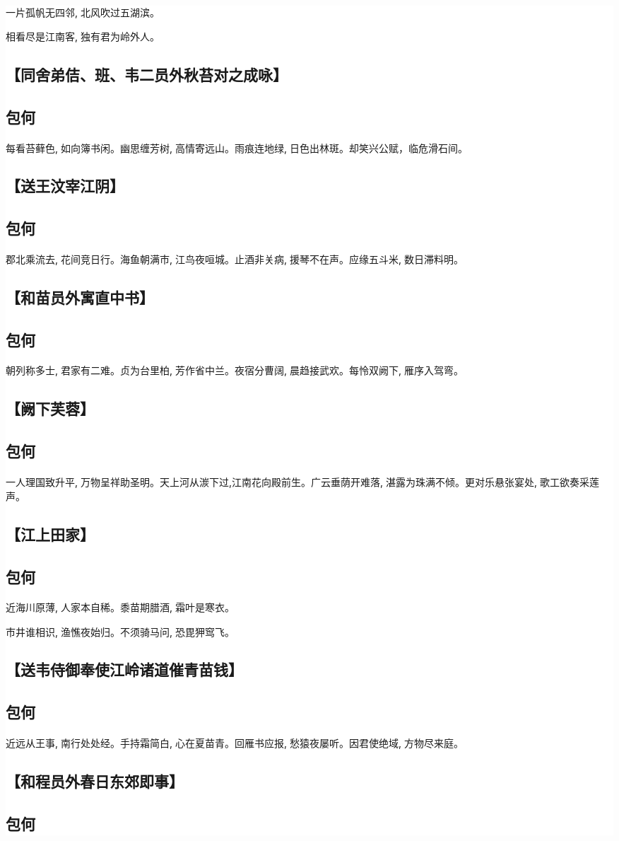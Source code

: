 一片孤帆无四邻, 北风吹过五湖滨。

相看尽是江南客, 独有君为岭外人。

## 【同舍弟佶、班、韦二员外秋苔对之成咏】

## 包何

每看苔藓色, 如向簿书闲。幽思缠芳树, 高情寄远山。雨痕连地绿, 日色出林斑。却笑兴公赋，临危滑石间。

## 【送王汶宰江阴】

## 包何

郡北乘流去, 花间竞日行。海鱼朝满市, 江鸟夜咺城。止酒非关病, 援琴不在声。应缘五斗米, 数日滞料明。

## 【和苗员外寓直中书】

## 包何

朝列称多士, 君家有二难。贞为台里柏, 芳作省中兰。夜宿分曹阔, 晨趋接武欢。每怜双阙下, 雁序入驾弯。

## 【阙下芙蓉】

## 包何

一人理国致升平, 万物呈祥助圣明。天上河从湠下过,江南花向殿前生。广云垂荫开难落, 湛露为珠满不倾。更对乐悬张宴处, 歌工欲奏采莲声。

## 【江上田家】

## 包何

近海川原薄, 人家本自稀。黍苗期腊酒, 霜叶是寒衣。

市井谁相识, 渔憔夜始归。不须骑马问, 恐毘狎窎飞。

## 【送韦侍御奉使江岭诸道催青苗钱】

## 包何

近远从王事, 南行处处经。手持霜简白, 心在夏苗青。回雁书应报, 愁猿夜屡听。因君使绝域, 方物尽来庭。

## 【和程员外春日东郊即事】

## 包何
